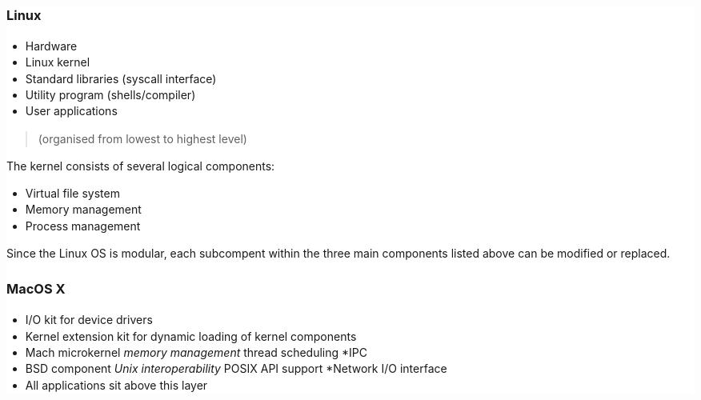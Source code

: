 ### Linux

- Hardware
- Linux kernel
- Standard libraries (syscall interface)
- Utility program (shells/compiler)
- User applications
>  (organised from lowest to highest level)

The kernel consists of several logical components:
- Virtual file system
- Memory management
- Process management

Since the Linux OS is modular, each subcompent within the three main components listed above can be modified or replaced.
### MacOS X

- I/O kit for device drivers
- Kernel extension kit for dynamic loading of kernel components
- Mach microkernel *memory management* thread scheduling *IPC
- BSD component _Unix interoperability_ POSIX API support *Network I/O interface
- All applications sit above this layer
